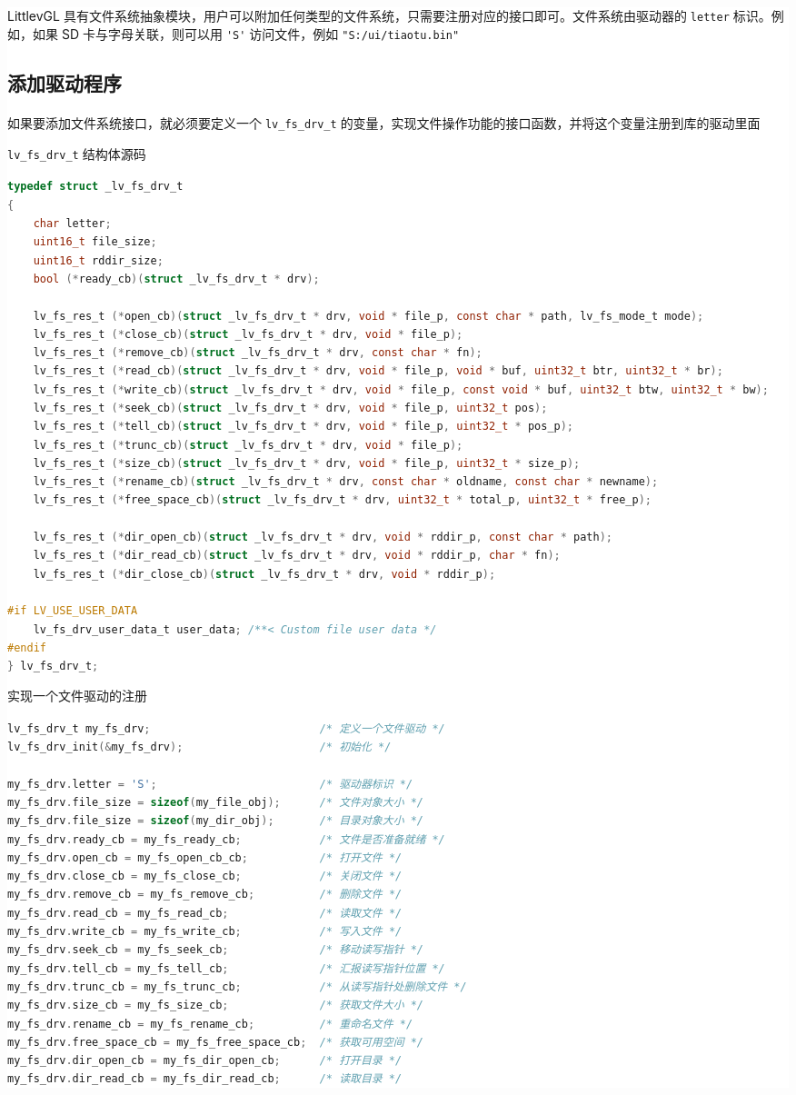 LittlevGL 具有文件系统抽象模块，用户可以附加任何类型的文件系统，只需要注册对应的接口即可。文件系统由驱动器的 ``letter`` 标识。例如，如果 SD 卡与字母关联，则可以用 `` 'S' `` 访问文件，例如 ``"S:/ui/tiaotu.bin"`` 

## 添加驱动程序

如果要添加文件系统接口，就必须要定义一个 ``lv_fs_drv_t`` 的变量，实现文件操作功能的接口函数，并将这个变量注册到库的驱动里面

``lv_fs_drv_t`` 结构体源码

```c
typedef struct _lv_fs_drv_t
{
    char letter;
    uint16_t file_size;
    uint16_t rddir_size;
    bool (*ready_cb)(struct _lv_fs_drv_t * drv);

    lv_fs_res_t (*open_cb)(struct _lv_fs_drv_t * drv, void * file_p, const char * path, lv_fs_mode_t mode);
    lv_fs_res_t (*close_cb)(struct _lv_fs_drv_t * drv, void * file_p);
    lv_fs_res_t (*remove_cb)(struct _lv_fs_drv_t * drv, const char * fn);
    lv_fs_res_t (*read_cb)(struct _lv_fs_drv_t * drv, void * file_p, void * buf, uint32_t btr, uint32_t * br);
    lv_fs_res_t (*write_cb)(struct _lv_fs_drv_t * drv, void * file_p, const void * buf, uint32_t btw, uint32_t * bw);
    lv_fs_res_t (*seek_cb)(struct _lv_fs_drv_t * drv, void * file_p, uint32_t pos);
    lv_fs_res_t (*tell_cb)(struct _lv_fs_drv_t * drv, void * file_p, uint32_t * pos_p);
    lv_fs_res_t (*trunc_cb)(struct _lv_fs_drv_t * drv, void * file_p);
    lv_fs_res_t (*size_cb)(struct _lv_fs_drv_t * drv, void * file_p, uint32_t * size_p);
    lv_fs_res_t (*rename_cb)(struct _lv_fs_drv_t * drv, const char * oldname, const char * newname);
    lv_fs_res_t (*free_space_cb)(struct _lv_fs_drv_t * drv, uint32_t * total_p, uint32_t * free_p);

    lv_fs_res_t (*dir_open_cb)(struct _lv_fs_drv_t * drv, void * rddir_p, const char * path);
    lv_fs_res_t (*dir_read_cb)(struct _lv_fs_drv_t * drv, void * rddir_p, char * fn);
    lv_fs_res_t (*dir_close_cb)(struct _lv_fs_drv_t * drv, void * rddir_p);

#if LV_USE_USER_DATA
    lv_fs_drv_user_data_t user_data; /**< Custom file user data */
#endif
} lv_fs_drv_t;
```

实现一个文件驱动的注册

```c
lv_fs_drv_t my_fs_drv;							/* 定义一个文件驱动 */
lv_fs_drv_init(&my_fs_drv);						/* 初始化 */

my_fs_drv.letter = 'S';							/* 驱动器标识 */
my_fs_drv.file_size = sizeof(my_file_obj);		/* 文件对象大小 */
my_fs_drv.file_size = sizeof(my_dir_obj);		/* 目录对象大小 */
my_fs_drv.ready_cb = my_fs_ready_cb;			/* 文件是否准备就绪 */
my_fs_drv.open_cb = my_fs_open_cb_cb;			/* 打开文件 */
my_fs_drv.close_cb = my_fs_close_cb;			/* 关闭文件 */
my_fs_drv.remove_cb = my_fs_remove_cb;			/* 删除文件 */
my_fs_drv.read_cb = my_fs_read_cb;				/* 读取文件 */
my_fs_drv.write_cb = my_fs_write_cb;			/* 写入文件 */
my_fs_drv.seek_cb = my_fs_seek_cb;				/* 移动读写指针 */
my_fs_drv.tell_cb = my_fs_tell_cb;				/* 汇报读写指针位置 */
my_fs_drv.trunc_cb = my_fs_trunc_cb;			/* 从读写指针处删除文件 */
my_fs_drv.size_cb = my_fs_size_cb;				/* 获取文件大小 */
my_fs_drv.rename_cb = my_fs_rename_cb;			/* 重命名文件 */
my_fs_drv.free_space_cb = my_fs_free_space_cb;	/* 获取可用空间 */
my_fs_drv.dir_open_cb = my_fs_dir_open_cb;		/* 打开目录 */
my_fs_drv.dir_read_cb = my_fs_dir_read_cb;		/* 读取目录 */
```